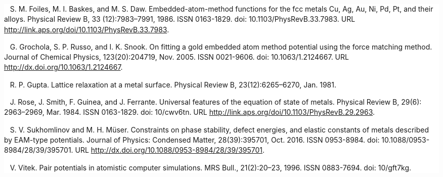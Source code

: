 <p class='bibitem'><span class='biblabel'><a id='Xfoiles_embedded-atom-method_1986'></a><span class='bibsp'>   </span></span>S. M. Foiles, M. I. Baskes, and M. S. Daw. Embedded-atom-method functions for the fcc metals Cu, Ag, Au, Ni, Pd, Pt, and their alloys. <span class='cmti-12'>Physical Review B</span>, 33 (12):7983–7991, 1986. ISSN 0163-1829. doi: 10.1103/PhysRevB.33.7983. URL <a class='url' href='http://link.aps.org/doi/10.1103/PhysRevB.33.7983'><span class='cmtt-12'>http://link.aps.org/doi/10.1103/PhysRevB.33.7983</span></a>.</p>
<p class='bibitem'><span class='biblabel'><a id='Xgrochola_fitting_2005'></a><span class='bibsp'>   </span></span>G. Grochola, S. P. Russo, and I. K. Snook. On fitting a gold embedded atom method potential using the force matching method. <span class='cmti-12'>Journal of</span> <span class='cmti-12'>Chemical Physics</span>, 123(20):204719, Nov. 2005. ISSN 0021-9606. doi: 10.1063/1.2124667. URL <a class='url' href='http://dx.doi.org/10.1063/1.2124667'><span class='cmtt-12'>http://dx.doi.org/10.1063/1.2124667</span></a>.</p>
<p class='bibitem'><span class='biblabel'><a id='Xgupta_lattice_1981'></a><span class='bibsp'>   </span></span>R. P. Gupta. Lattice relaxation at a metal surface. <span class='cmti-12'>Physical Review B</span>, 23(12):6265–6270, Jan. 1981.</p>
<p class='bibitem'><span class='biblabel'><a id='Xrose_universal_1984'></a><span class='bibsp'>   </span></span>J. Rose, J. Smith, F. Guinea, and J. Ferrante. Universal features of the equation of state of metals. <span class='cmti-12'>Physical Review B</span>, 29(6): 2963–2969, Mar. 1984. ISSN 0163-1829. doi: 10/cwv6tn. URL <a class='url' href='http://link.aps.org/doi/10.1103/PhysRevB.29.2963'><span class='cmtt-12'>http://link.aps.org/doi/10.1103/PhysRevB.29.2963</span></a>.</p>
<p class='bibitem'><span class='biblabel'><a id='Xsukhomlinov_constraints_2016'></a><span class='bibsp'>   </span></span>S. V. Sukhomlinov and M. H. Müser. Constraints on phase stability, defect energies, and elastic constants of metals described by EAM-type potentials. <span class='cmti-12'>Journal of Physics: Condensed Matter</span>, 28(39):395701, Oct. 2016. ISSN 0953-8984. doi: 10.1088/0953-8984/28/39/395701. URL <a class='url' href='http://dx.doi.org/10.1088/0953-8984/28/39/395701'><span class='cmtt-12'>http://dx.doi.org/10.1088/0953-8984/28/39/395701</span></a>.</p>
<p class='bibitem'><span class='biblabel'><a id='Xvitek_pair_1996'></a><span class='bibsp'>   </span></span>V. Vitek. Pair potentials in atomistic computer simulations. <span class='cmti-12'>MRS Bull.</span>, 21(2):20–23, 1996. ISSN 0883-7694. doi: 10/gft7kg.</p>
</div>
